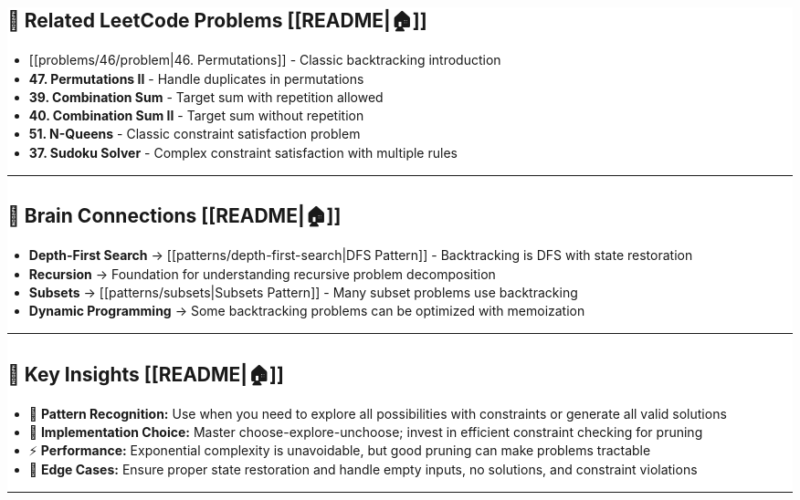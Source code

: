 
## 🔗 Related LeetCode Problems [[README|🏠]]

- [[problems/46/problem|46. Permutations]] - Classic backtracking introduction
- **47. Permutations II** - Handle duplicates in permutations
- **39. Combination Sum** - Target sum with repetition allowed
- **40. Combination Sum II** - Target sum without repetition
- **51. N-Queens** - Classic constraint satisfaction problem
- **37. Sudoku Solver** - Complex constraint satisfaction with multiple rules

---

## 🧠 Brain Connections [[README|🏠]]

- **Depth-First Search** → [[patterns/depth-first-search|DFS Pattern]] - Backtracking is DFS with state restoration
- **Recursion** → Foundation for understanding recursive problem decomposition
- **Subsets** → [[patterns/subsets|Subsets Pattern]] - Many subset problems use backtracking
- **Dynamic Programming** → Some backtracking problems can be optimized with memoization

---

## 🔑 Key Insights [[README|🏠]]

- 🧠 **Pattern Recognition:** Use when you need to explore all possibilities with constraints or generate all valid solutions
- 🔧 **Implementation Choice:** Master choose-explore-unchoose; invest in efficient constraint checking for pruning
- ⚡ **Performance:** Exponential complexity is unavoidable, but good pruning can make problems tractable
- 🎯 **Edge Cases:** Ensure proper state restoration and handle empty inputs, no solutions, and constraint violations

---
